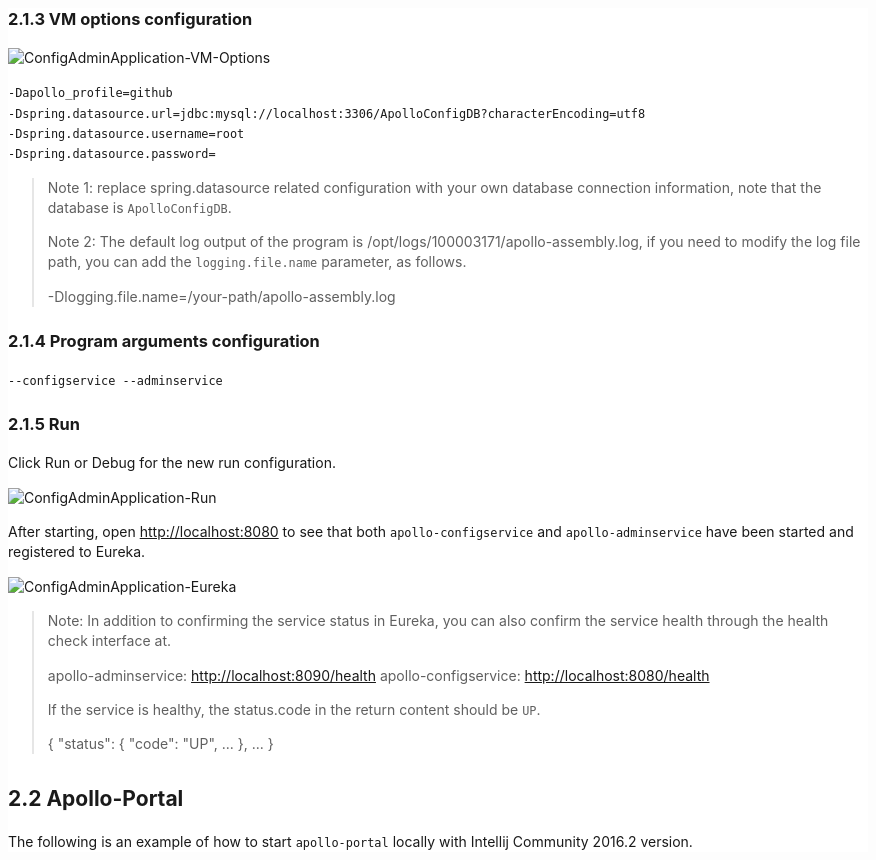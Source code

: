 ### 2.1.3 VM options configuration

![ConfigAdminApplication-VM-Options](https://cdn.jsdelivr.net/gh/apolloconfig/apollo@master/doc/images/local-development/ConfigAdminApplication-VM-Options.png)

	-Dapollo_profile=github
	-Dspring.datasource.url=jdbc:mysql://localhost:3306/ApolloConfigDB?characterEncoding=utf8
	-Dspring.datasource.username=root
	-Dspring.datasource.password=

>Note 1: replace spring.datasource related configuration with your own database connection information, note that the database is `ApolloConfigDB`.
>
>Note 2: The default log output of the program is /opt/logs/100003171/apollo-assembly.log, if you need to modify the log file path, you can add the `logging.file.name` parameter, as follows.
>
>-Dlogging.file.name=/your-path/apollo-assembly.log

### 2.1.4 Program arguments configuration

`--configservice --adminservice`

### 2.1.5 Run

Click Run or Debug for the new run configuration.

![ConfigAdminApplication-Run](https://cdn.jsdelivr.net/gh/apolloconfig/apollo@master/doc/images/local-development/ConfigAdminApplication-Run.png)

After starting, open [http://localhost:8080](http://localhost:8080) to see that both `apollo-configservice` and `apollo-adminservice` have been started and registered to Eureka.

![ConfigAdminApplication-Eureka](https://cdn.jsdelivr.net/gh/apolloconfig/apollo@master/doc/images/local-development/ConfigAdminApplication-Eureka.png)

> Note: In addition to confirming the service status in Eureka, you can also confirm the service health through the health check interface at.
>
> apollo-adminservice: [http://localhost:8090/health](http://localhost:8090/health)
> apollo-configservice: [http://localhost:8080/health](http://localhost:8080/health)
>
> If the service is healthy, the status.code in the return content should be `UP`.
>
> {
> 	"status": {
> 		"code": "UP",
> 	...
> 	},
> ...
> }

## 2.2 Apollo-Portal

The following is an example of how to start `apollo-portal` locally with Intellij Community 2016.2 version.
